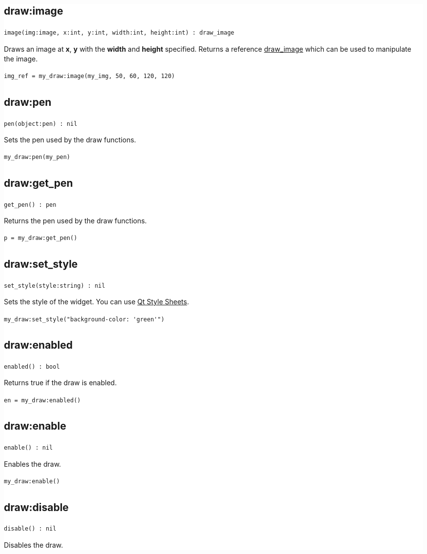 draw:image
-----

    image(img:image, x:int, y:int, width:int, height:int) : draw_image

Draws an image at **x**, **y** with the **width** and **height** specified. Returns a reference
[draw_image](reference.md#draw_image-object) which can be used to manipulate the image.

    img_ref = my_draw:image(my_img, 50, 60, 120, 120)

draw:pen
-----

    pen(object:pen) : nil

Sets the pen used by the draw functions.

    my_draw:pen(my_pen)

draw:get_pen
-----

    get_pen() : pen

Returns the pen used by the draw functions.

    p = my_draw:get_pen()

draw:set_style
-----

    set_style(style:string) : nil

Sets the style of the widget. You can use [Qt Style Sheets](http://doc.qt.io/qt-5/stylesheet.html).

    my_draw:set_style("background-color: 'green'")


draw:enabled
-----

    enabled() : bool

Returns true if the draw is enabled.

    en = my_draw:enabled()

draw:enable
-----

    enable() : nil

Enables the draw.

    my_draw:enable()

draw:disable
-----

    disable() : nil

Disables the draw.
